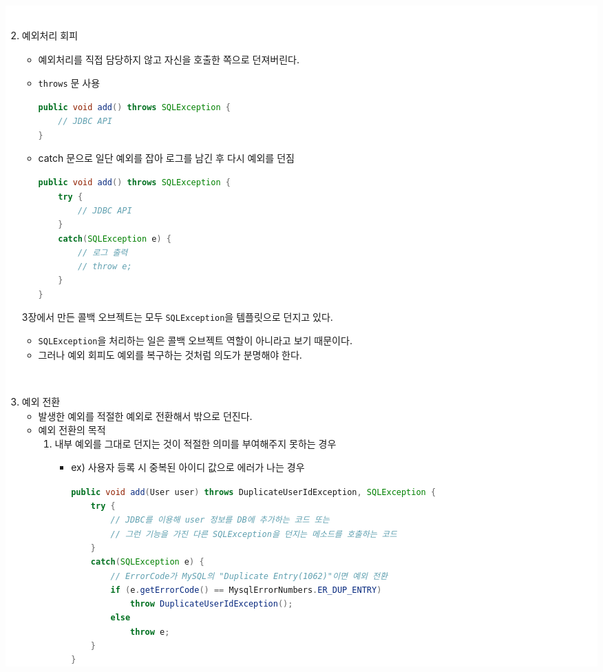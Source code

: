
<br>

2. 예외처리 회피
    - 예외처리를 직접 담당하지 않고 자신을 호출한 쪽으로 던져버린다.
    - `throws` 문 사용
        
        ```java
        public void add() throws SQLException {
        	// JDBC API
        }
        ```
        
    - catch 문으로 일단 예외를 잡아 로그를 남긴 후 다시 예외를 던짐
        
        ```java
        public void add() throws SQLException {
        	try {
        		// JDBC API
        	}
        	catch(SQLException e) {
        		// 로그 출력
        		// throw e;
        	}
        }
        ```
        
    
    3장에서 만든 콜백 오브젝트는 모두 `SQLException`을 템플릿으로 던지고 있다.
    
    - `SQLException`을 처리하는 일은 콜백 오브젝트 역할이 아니라고 보기 때문이다.
    - 그러나 예외 회피도 예외를 복구하는 것처럼 의도가 분명해야 한다.

<br>

3. 예외 전환
    - 발생한 예외를 적절한 예외로 전환해서 밖으로 던진다.
    - 예외 전환의 목적
        1. 내부 예외를 그대로 던지는 것이 적절한 의미를 부여해주지 못하는 경우
            - ex) 사용자 등록 시 중복된 아이디 값으로 에러가 나는 경우
                
                ```java
                public void add(User user) throws DuplicateUserIdException, SQLException {
                	try {
                		// JDBC를 이용해 user 정보를 DB에 추가하는 코드 또는
                		// 그런 기능을 가진 다른 SQLException을 던지는 메소드를 호출하는 코드
                	}
                	catch(SQLException e) {
                		// ErrorCode가 MySQL의 "Duplicate Entry(1062)"이면 예외 전환
                		if (e.getErrorCode() == MysqlErrorNumbers.ER_DUP_ENTRY)
                			throw DuplicateUserIdException();
                		else
                			throw e;
                	}
                }
                ```
                